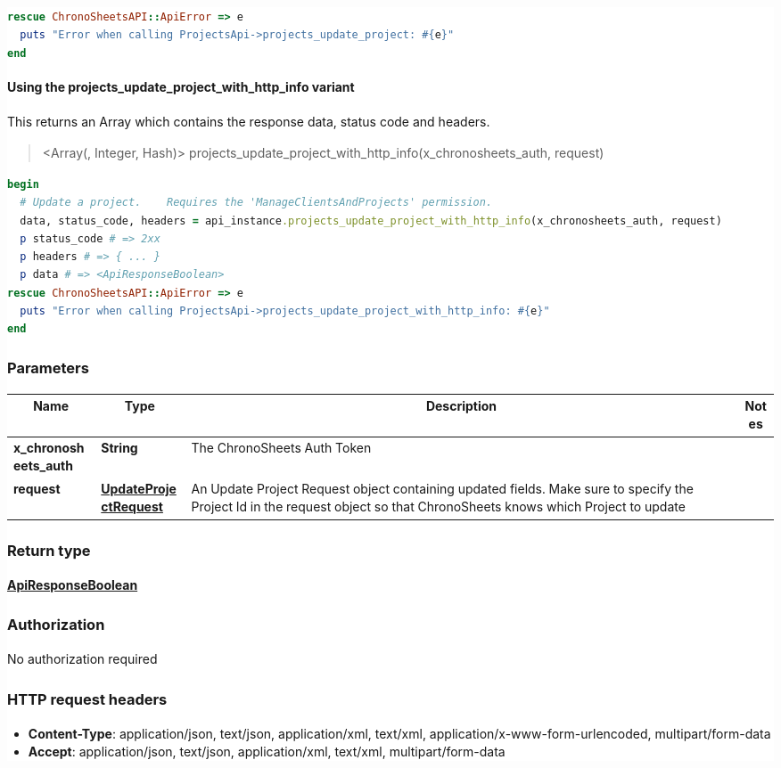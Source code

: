 ```ruby
rescue ChronoSheetsAPI::ApiError => e
  puts "Error when calling ProjectsApi->projects_update_project: #{e}"
end
```

#### Using the projects_update_project_with_http_info variant

This returns an Array which contains the response data, status code and headers.

> <Array(<ApiResponseBoolean>, Integer, Hash)> projects_update_project_with_http_info(x_chronosheets_auth, request)

```ruby
begin
  # Update a project.    Requires the 'ManageClientsAndProjects' permission.
  data, status_code, headers = api_instance.projects_update_project_with_http_info(x_chronosheets_auth, request)
  p status_code # => 2xx
  p headers # => { ... }
  p data # => <ApiResponseBoolean>
rescue ChronoSheetsAPI::ApiError => e
  puts "Error when calling ProjectsApi->projects_update_project_with_http_info: #{e}"
end
```

### Parameters

| Name | Type | Description | Notes |
| ---- | ---- | ----------- | ----- |
| **x_chronosheets_auth** | **String** | The ChronoSheets Auth Token |  |
| **request** | [**UpdateProjectRequest**](UpdateProjectRequest.md) | An Update Project Request object containing updated fields.  Make sure to specify the Project Id in the request object so that ChronoSheets knows which Project to update |  |

### Return type

[**ApiResponseBoolean**](ApiResponseBoolean.md)

### Authorization

No authorization required

### HTTP request headers

- **Content-Type**: application/json, text/json, application/xml, text/xml, application/x-www-form-urlencoded, multipart/form-data
- **Accept**: application/json, text/json, application/xml, text/xml, multipart/form-data

